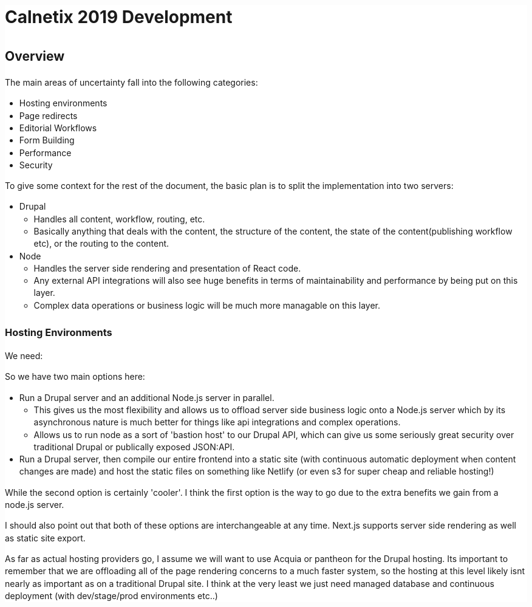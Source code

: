 # Calnetix 2019 Development

## Overview

The main areas of uncertainty fall into the following categories:

* Hosting environments
* Page redirects
* Editorial Workflows
* Form Building
* Performance
* Security

To give some context for the rest of the document, the basic plan is to split
the implementation into two servers:

* Drupal
  * Handles all content, workflow, routing, etc.
  * Basically anything that deals with the content, the structure of the content,
    the state of the content(publishing workflow etc), or the routing to the content.
* Node
  * Handles the server side rendering and presentation of React code.
  * Any external API integrations will also see huge benefits in terms of
    maintainability and performance by being put on this layer.
  * Complex data operations or business logic will be much more managable on
    this layer.

### Hosting Environments

We need:

So we have two main options here:

* Run a Drupal server and an additional Node.js server in parallel.
  * This gives us the most flexibility and allows us to offload server side
    business logic onto a Node.js server which by its asynchronous nature is
    much better for things like api integrations and complex operations.
  * Allows us to run node as a sort of 'bastion host' to our Drupal API, which
    can give us some seriously great security over traditional Drupal or
    publically exposed JSON:API.
* Run a Drupal server, then compile our entire frontend into a static site (with
  continuous automatic deployment when content changes are made) and
  host the static files on something like Netlify (or even s3 for super cheap
  and reliable hosting!)

While the second option is certainly 'cooler'. I think the first option is the
way to go due to the extra benefits we gain from a node.js server.

I should also point out that both of these options are interchangeable at any
time. Next.js supports server side rendering as well as static site export.

As far as actual hosting providers go, I assume we will want to use Acquia or
pantheon for the Drupal hosting. Its important to remember that we are
offloading all of the page rendering concerns to a much faster system, so the
hosting at this level likely isnt nearly as important as on a traditional Drupal
site. I think at the very least we just need managed database and continuous
deployment (with dev/stage/prod environments etc..)
